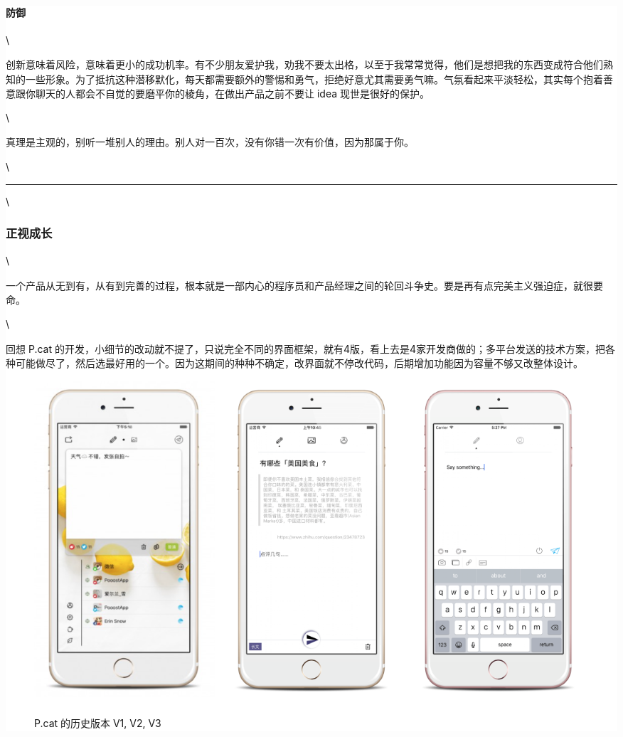 #### &#x20;

#### **防御**

\


创新意味着风险，意味着更小的成功机率。有不少朋友爱护我，劝我不要太出格，以至于我常常觉得，他们是想把我的东西变成符合他们熟知的一些形象。为了抵抗这种潜移默化，每天都需要额外的警惕和勇气，拒绝好意尤其需要勇气嘛。气氛看起来平淡轻松，其实每个抱着善意跟你聊天的人都会不自觉的要磨平你的棱角，在做出产品之前不要让 idea 现世是很好的保护。

\


真理是主观的，别听一堆别人的理由。别人对一百次，没有你错一次有价值，因为那属于你。

\


***

\


### **正视成长**

\


一个产品从无到有，从有到完善的过程，根本就是一部内心的程序员和产品经理之间的轮回斗争史。要是再有点完美主义强迫症，就很要命。

\


回想 P.cat 的开发，小细节的改动就不提了，只说完全不同的界面框架，就有4版，看上去是4家开发商做的；多平台发送的技术方案，把各种可能做尽了，然后选最好用的一个。因为这期间的种种不确定，改界面就不停改代码，后期增加功能因为容量不够又改整体设计。

<figure><img src=".gitbook/assets/image (14).png" alt=""><figcaption><p>P.cat 的历史版本 V1, V2, V3</p></figcaption></figure>
